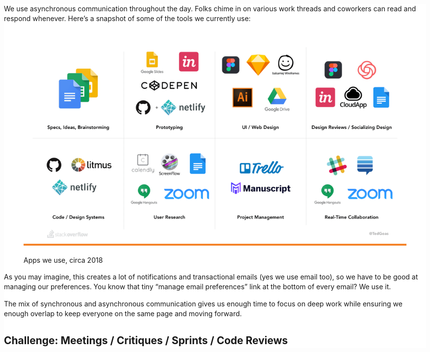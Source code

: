 We use asynchronous communication throughout the day. Folks chime in on various work threads and coworkers can read and respond whenever. Here’s a snapshot of some of the tools we currently use:

<figure>

![Logos for tools we use for specs, brainstorming, design, prototyping, design reviews, code, design systems, UX research, project managemetn, and real-time collaboration.](./images/distributed-design/aa24.png)
<figcaption>Apps we use, circa 2018</figcaption>
</figure>

As you may imagine, this creates a lot of notifications and transactional emails (yes we use email too), so we have to be good at managing our preferences. You know that tiny “manage email preferences” link at the bottom of every email? We use it.

The mix of synchronous and asynchronous communication gives us enough time to focus on deep work while ensuring we enough overlap to keep everyone on the same page and moving forward.

## Challenge: Meetings / Critiques / Sprints / Code Reviews
<figure>
